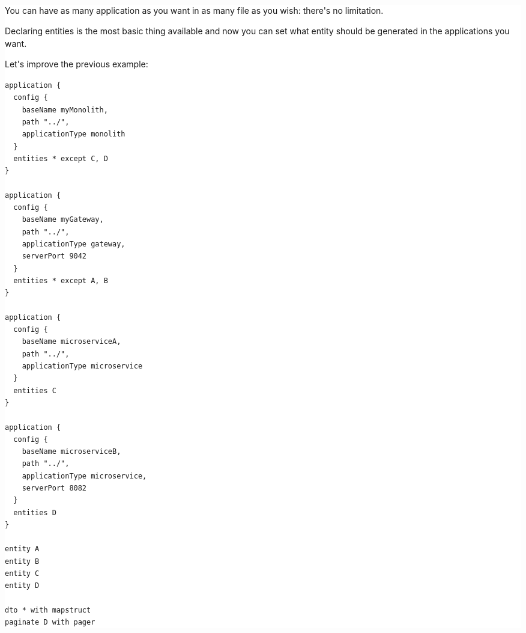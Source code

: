 You can have as many application as you want in as many file as you wish: there's no limitation.

Declaring entities is the most basic thing available and now you can set what entity should be generated
in the applications you want.

Let's improve the previous example:

```
application {
  config {
    baseName myMonolith,
    path "../",
    applicationType monolith
  }
  entities * except C, D
}

application {
  config {
    baseName myGateway,
    path "../",
    applicationType gateway,
    serverPort 9042
  }
  entities * except A, B
}

application {
  config {
    baseName microserviceA,
    path "../",
    applicationType microservice
  }
  entities C
}

application {
  config {
    baseName microserviceB,
    path "../",
    applicationType microservice,
    serverPort 8082
  }
  entities D
}

entity A
entity B
entity C
entity D

dto * with mapstruct
paginate D with pager
```
